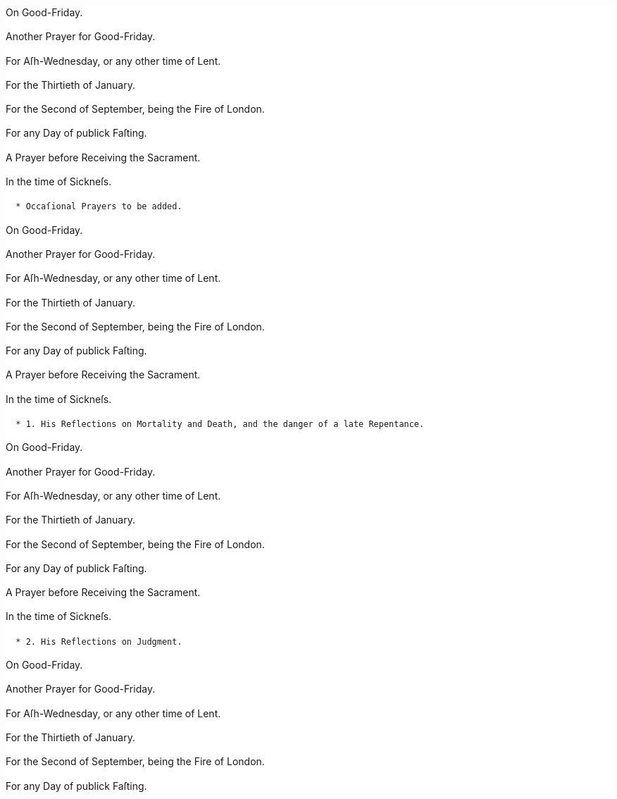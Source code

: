 On Good-Friday.

Another Prayer for Good-Friday.

For Aſh-Wednesday, or any other time of Lent.

For the Thirtieth of January.

For the Second of September, being the Fire of London.

For any Day of publick Faſting.

A Prayer before Receiving the Sacrament.

In the time of Sickneſs.

      * Occaſional Prayers to be added.

On Good-Friday.

Another Prayer for Good-Friday.

For Aſh-Wednesday, or any other time of Lent.

For the Thirtieth of January.

For the Second of September, being the Fire of London.

For any Day of publick Faſting.

A Prayer before Receiving the Sacrament.

In the time of Sickneſs.

      * 1. His Reflections on Mortality and Death, and the danger of a late Repentance.

On Good-Friday.

Another Prayer for Good-Friday.

For Aſh-Wednesday, or any other time of Lent.

For the Thirtieth of January.

For the Second of September, being the Fire of London.

For any Day of publick Faſting.

A Prayer before Receiving the Sacrament.

In the time of Sickneſs.

      * 2. His Reflections on Judgment.

On Good-Friday.

Another Prayer for Good-Friday.

For Aſh-Wednesday, or any other time of Lent.

For the Thirtieth of January.

For the Second of September, being the Fire of London.

For any Day of publick Faſting.
